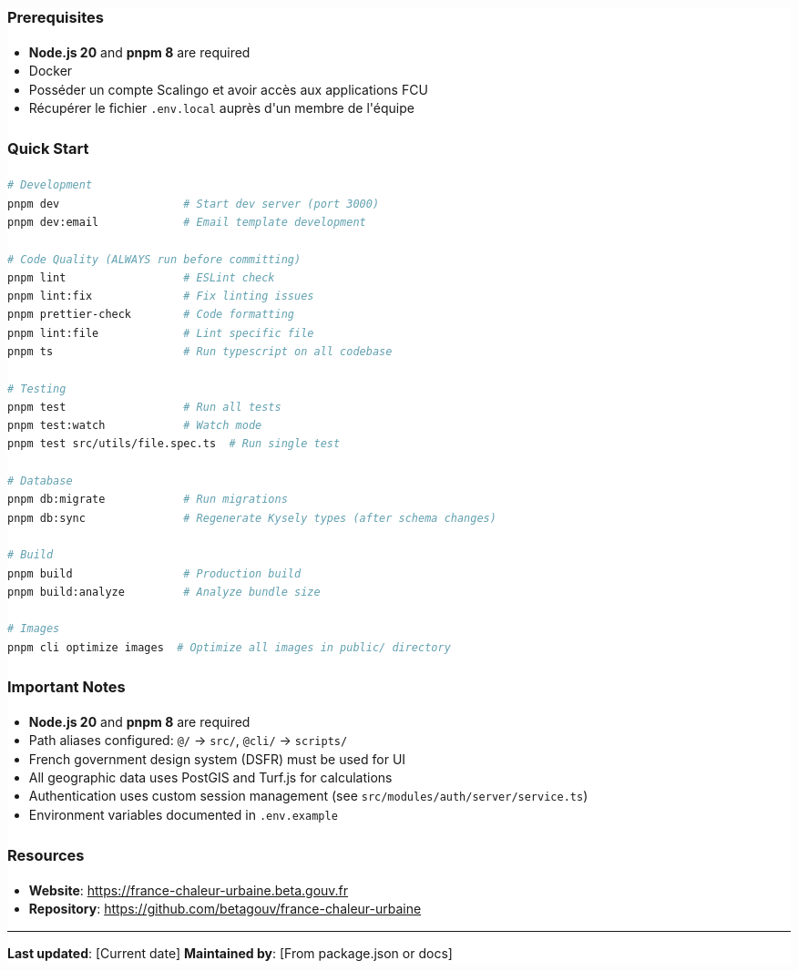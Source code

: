 
### Prerequisites

- **Node.js 20** and **pnpm 8** are required
- Docker
- Posséder un compte Scalingo et avoir accès aux applications FCU
- Récupérer le fichier `.env.local` auprès d'un membre de l'équipe

### Quick Start

```bash
# Development
pnpm dev                   # Start dev server (port 3000)
pnpm dev:email             # Email template development

# Code Quality (ALWAYS run before committing)
pnpm lint                  # ESLint check
pnpm lint:fix              # Fix linting issues
pnpm prettier-check        # Code formatting
pnpm lint:file             # Lint specific file
pnpm ts                    # Run typescript on all codebase

# Testing
pnpm test                  # Run all tests
pnpm test:watch            # Watch mode
pnpm test src/utils/file.spec.ts  # Run single test

# Database
pnpm db:migrate            # Run migrations
pnpm db:sync               # Regenerate Kysely types (after schema changes)

# Build
pnpm build                 # Production build
pnpm build:analyze         # Analyze bundle size

# Images
pnpm cli optimize images  # Optimize all images in public/ directory
```

### Important Notes



- **Node.js 20** and **pnpm 8** are required
- Path aliases configured: `@/` → `src/`, `@cli/` → `scripts/`
- French government design system (DSFR) must be used for UI
- All geographic data uses PostGIS and Turf.js for calculations
- Authentication uses custom session management (see `src/modules/auth/server/service.ts`)
- Environment variables documented in `.env.example`

### Resources

- **Website**: https://france-chaleur-urbaine.beta.gouv.fr
- **Repository**: https://github.com/betagouv/france-chaleur-urbaine

---

**Last updated**: [Current date]
**Maintained by**: [From package.json or docs]
